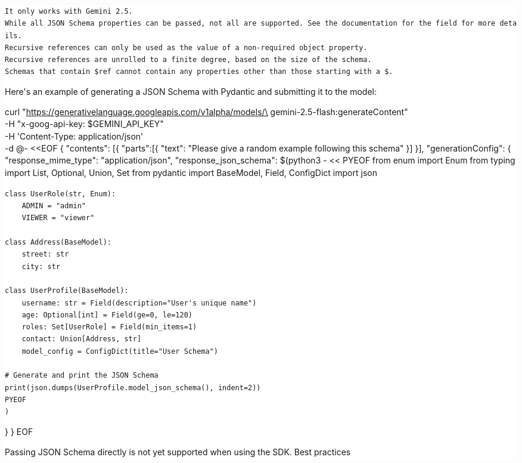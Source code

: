     It only works with Gemini 2.5.
    While all JSON Schema properties can be passed, not all are supported. See the documentation for the field for more details.
    Recursive references can only be used as the value of a non-required object property.
    Recursive references are unrolled to a finite degree, based on the size of the schema.
    Schemas that contain $ref cannot contain any properties other than those starting with a $.

Here's an example of generating a JSON Schema with Pydantic and submitting it to the model:

curl "https://generativelanguage.googleapis.com/v1alpha/models/\
gemini-2.5-flash:generateContent" \
    -H "x-goog-api-key: $GEMINI_API_KEY"\
    -H 'Content-Type: application/json' \
    -d @- <<EOF
{
  "contents": [{
    "parts":[{
      "text": "Please give a random example following this schema"
    }]
  }],
  "generationConfig": {
    "response_mime_type": "application/json",
    "response_json_schema": $(python3 - << PYEOF
    from enum import Enum
    from typing import List, Optional, Union, Set
    from pydantic import BaseModel, Field, ConfigDict
    import json

    class UserRole(str, Enum):
        ADMIN = "admin"
        VIEWER = "viewer"

    class Address(BaseModel):
        street: str
        city: str

    class UserProfile(BaseModel):
        username: str = Field(description="User's unique name")
        age: Optional[int] = Field(ge=0, le=120)
        roles: Set[UserRole] = Field(min_items=1)
        contact: Union[Address, str]
        model_config = ConfigDict(title="User Schema")

    # Generate and print the JSON Schema
    print(json.dumps(UserProfile.model_json_schema(), indent=2))
    PYEOF
    )
  }
}
EOF

Passing JSON Schema directly is not yet supported when using the SDK.
Best practices
